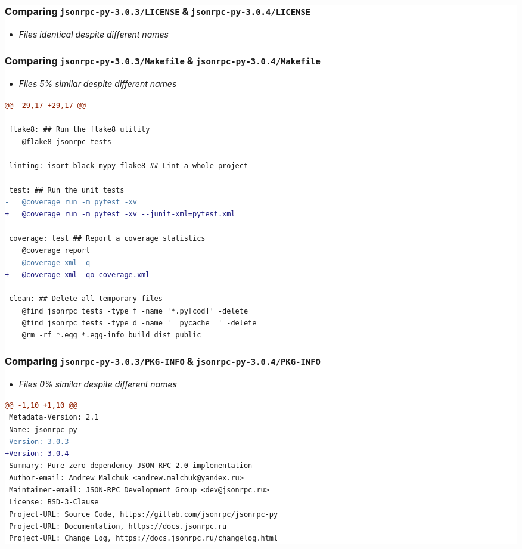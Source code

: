 ### Comparing `jsonrpc-py-3.0.3/LICENSE` & `jsonrpc-py-3.0.4/LICENSE`

 * *Files identical despite different names*

### Comparing `jsonrpc-py-3.0.3/Makefile` & `jsonrpc-py-3.0.4/Makefile`

 * *Files 5% similar despite different names*

```diff
@@ -29,17 +29,17 @@
 
 flake8: ## Run the flake8 utility
 	@flake8 jsonrpc tests
 
 linting: isort black mypy flake8 ## Lint a whole project
 
 test: ## Run the unit tests
-	@coverage run -m pytest -xv
+	@coverage run -m pytest -xv --junit-xml=pytest.xml
 
 coverage: test ## Report a coverage statistics
 	@coverage report
-	@coverage xml -q
+	@coverage xml -qo coverage.xml
 
 clean: ## Delete all temporary files
 	@find jsonrpc tests -type f -name '*.py[cod]' -delete
 	@find jsonrpc tests -type d -name '__pycache__' -delete
 	@rm -rf *.egg *.egg-info build dist public
```

### Comparing `jsonrpc-py-3.0.3/PKG-INFO` & `jsonrpc-py-3.0.4/PKG-INFO`

 * *Files 0% similar despite different names*

```diff
@@ -1,10 +1,10 @@
 Metadata-Version: 2.1
 Name: jsonrpc-py
-Version: 3.0.3
+Version: 3.0.4
 Summary: Pure zero-dependency JSON-RPC 2.0 implementation
 Author-email: Andrew Malchuk <andrew.malchuk@yandex.ru>
 Maintainer-email: JSON-RPC Development Group <dev@jsonrpc.ru>
 License: BSD-3-Clause
 Project-URL: Source Code, https://gitlab.com/jsonrpc/jsonrpc-py
 Project-URL: Documentation, https://docs.jsonrpc.ru
 Project-URL: Change Log, https://docs.jsonrpc.ru/changelog.html
```
